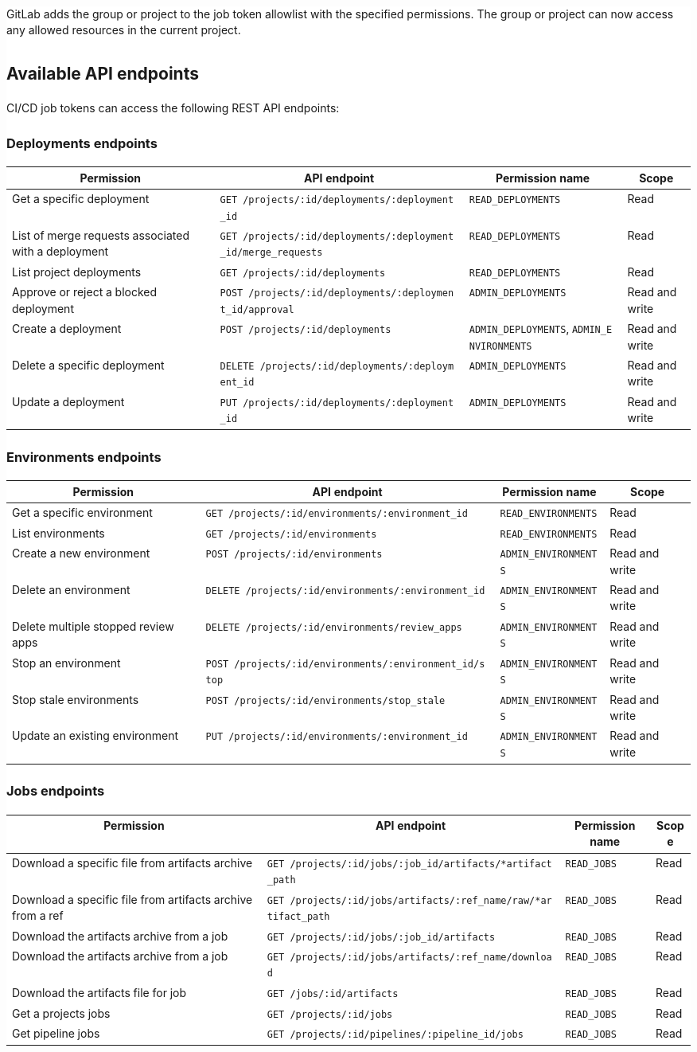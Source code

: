 GitLab adds the group or project to the job token allowlist with the specified permissions. The group or project can now
access any allowed resources in the current project.

## Available API endpoints

CI/CD job tokens can access the following REST API endpoints:

### Deployments endpoints

| Permission | API endpoint | Permission name | Scope |
| ---------- | ------------ | --------------- | ----- |
| Get a specific deployment | `GET /projects/:id/deployments/:deployment_id` | `READ_DEPLOYMENTS` | Read |
| List of merge requests associated with a deployment | `GET /projects/:id/deployments/:deployment_id/merge_requests` | `READ_DEPLOYMENTS` | Read |
| List project deployments | `GET /projects/:id/deployments` | `READ_DEPLOYMENTS` | Read |
| Approve or reject a blocked deployment | `POST /projects/:id/deployments/:deployment_id/approval` | `ADMIN_DEPLOYMENTS` | Read and write |
| Create a deployment | `POST /projects/:id/deployments` | `ADMIN_DEPLOYMENTS`, `ADMIN_ENVIRONMENTS` | Read and write |
| Delete a specific deployment | `DELETE /projects/:id/deployments/:deployment_id` | `ADMIN_DEPLOYMENTS` | Read and write |
| Update a deployment | `PUT /projects/:id/deployments/:deployment_id` | `ADMIN_DEPLOYMENTS` | Read and write |

### Environments endpoints

| Permission | API endpoint | Permission name | Scope |
| ---------- | ------------ | --------------- | ----- |
| Get a specific environment | `GET /projects/:id/environments/:environment_id` | `READ_ENVIRONMENTS` | Read |
| List environments | `GET /projects/:id/environments` | `READ_ENVIRONMENTS` | Read |
| Create a new environment | `POST /projects/:id/environments` | `ADMIN_ENVIRONMENTS` | Read and write |
| Delete an environment | `DELETE /projects/:id/environments/:environment_id` | `ADMIN_ENVIRONMENTS` | Read and write |
| Delete multiple stopped review apps | `DELETE /projects/:id/environments/review_apps` | `ADMIN_ENVIRONMENTS` | Read and write |
| Stop an environment | `POST /projects/:id/environments/:environment_id/stop` | `ADMIN_ENVIRONMENTS` | Read and write |
| Stop stale environments | `POST /projects/:id/environments/stop_stale` | `ADMIN_ENVIRONMENTS` | Read and write |
| Update an existing environment | `PUT /projects/:id/environments/:environment_id` | `ADMIN_ENVIRONMENTS` | Read and write |

### Jobs endpoints

| Permission | API endpoint | Permission name | Scope |
| ---------- | ------------ | --------------- | ----- |
| Download a specific file from artifacts archive | `GET /projects/:id/jobs/:job_id/artifacts/*artifact_path` | `READ_JOBS` | Read |
| Download a specific file from artifacts archive from a ref | `GET /projects/:id/jobs/artifacts/:ref_name/raw/*artifact_path` | `READ_JOBS` | Read |
| Download the artifacts archive from a job | `GET /projects/:id/jobs/:job_id/artifacts` | `READ_JOBS` | Read |
| Download the artifacts archive from a job | `GET /projects/:id/jobs/artifacts/:ref_name/download` | `READ_JOBS` | Read |
| Download the artifacts file for job | `GET /jobs/:id/artifacts` | `READ_JOBS` | Read |
| Get a projects jobs | `GET /projects/:id/jobs` | `READ_JOBS` | Read |
| Get pipeline jobs | `GET /projects/:id/pipelines/:pipeline_id/jobs` | `READ_JOBS` | Read |
